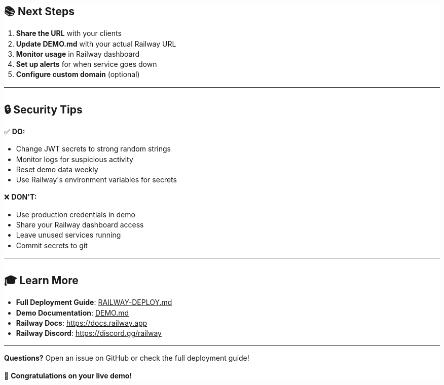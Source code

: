 
## 📚 Next Steps

1. **Share the URL** with your clients
2. **Update DEMO.md** with your actual Railway URL
3. **Monitor usage** in Railway dashboard
4. **Set up alerts** for when service goes down
5. **Configure custom domain** (optional)

---

## 🔒 Security Tips

✅ **DO:**
- Change JWT secrets to strong random strings
- Monitor logs for suspicious activity
- Reset demo data weekly
- Use Railway's environment variables for secrets

❌ **DON'T:**
- Use production credentials in demo
- Share your Railway dashboard access
- Leave unused services running
- Commit secrets to git

---

## 🎓 Learn More

- **Full Deployment Guide**: [RAILWAY-DEPLOY.md](RAILWAY-DEPLOY.md)
- **Demo Documentation**: [DEMO.md](DEMO.md)
- **Railway Docs**: https://docs.railway.app
- **Railway Discord**: https://discord.gg/railway

---

**Questions?** Open an issue on GitHub or check the full deployment guide!

🎉 **Congratulations on your live demo!**
